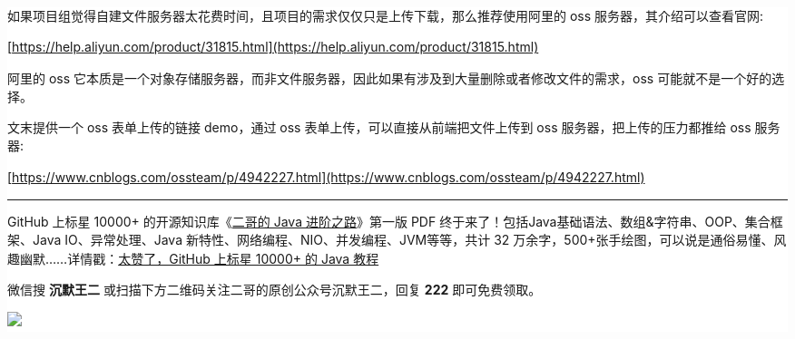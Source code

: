 如果项目组觉得自建文件服务器太花费时间，且项目的需求仅仅只是上传下载，那么推荐使用阿里的 oss 服务器，其介绍可以查看官网:

[https://help.aliyun.com/product/31815.html](https://help.aliyun.com/product/31815.html)

阿里的 oss 它本质是一个对象存储服务器，而非文件服务器，因此如果有涉及到大量删除或者修改文件的需求，oss 可能就不是一个好的选择。

文末提供一个 oss 表单上传的链接 demo，通过 oss 表单上传，可以直接从前端把文件上传到 oss 服务器，把上传的压力都推给 oss 服务器:

[https://www.cnblogs.com/ossteam/p/4942227.html](https://www.cnblogs.com/ossteam/p/4942227.html)

----

GitHub 上标星 10000+ 的开源知识库《[二哥的 Java 进阶之路](https://github.com/itwanger/toBeBetterJavaer)》第一版 PDF 终于来了！包括Java基础语法、数组&字符串、OOP、集合框架、Java IO、异常处理、Java 新特性、网络编程、NIO、并发编程、JVM等等，共计 32 万余字，500+张手绘图，可以说是通俗易懂、风趣幽默……详情戳：[太赞了，GitHub 上标星 10000+ 的 Java 教程](https://javabetter.cn/overview/)


微信搜 **沉默王二** 或扫描下方二维码关注二哥的原创公众号沉默王二，回复 **222** 即可免费领取。

![](https://cdn.tobebetterjavaer.com/tobebetterjavaer/images/gongzhonghao.png)
